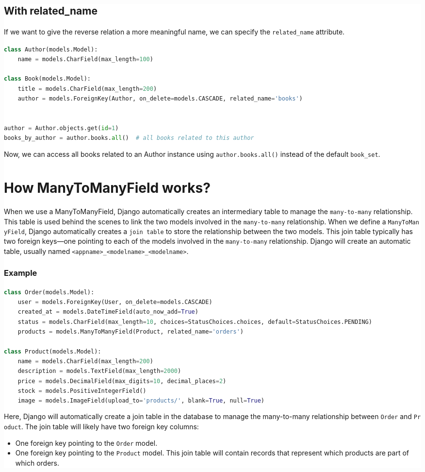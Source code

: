 


## With related_name
If we want to give the reverse relation a more meaningful name, we can specify the `related_name` attribute.

```python
class Author(models.Model):
    name = models.CharField(max_length=100)

class Book(models.Model):
    title = models.CharField(max_length=200)
    author = models.ForeignKey(Author, on_delete=models.CASCADE, related_name='books')


author = Author.objects.get(id=1)
books_by_author = author.books.all()  # all books related to this author

```
Now, we can access all books related to an Author instance using `author.books.all()` instead of the default `book_set`.



# How ManyToManyField works?
When we use a ManyToManyField, Django automatically creates an intermediary table to manage the `many-to-many` relationship. This table is used behind the scenes to link the two models involved in the `many-to-many` relationship. When we define a `ManyToManyField`, Django automatically creates a `join table` to store the relationship between the two models. This join table typically has two foreign keys—one pointing to each of the models involved in the `many-to-many` relationship. Django will create an automatic table, usually named `<appname>_<modelname>_<modelname>`.

### Example

```python
class Order(models.Model):
    user = models.ForeignKey(User, on_delete=models.CASCADE)
    created_at = models.DateTimeField(auto_now_add=True)
    status = models.CharField(max_length=10, choices=StatusChoices.choices, default=StatusChoices.PENDING)
    products = models.ManyToManyField(Product, related_name='orders')

class Product(models.Model):
    name = models.CharField(max_length=200)
    description = models.TextField(max_length=2000)
    price = models.DecimalField(max_digits=10, decimal_places=2)
    stock = models.PositiveIntegerField()
    image = models.ImageField(upload_to='products/', blank=True, null=True)

```
Here, Django will automatically create a join table in the database to manage the many-to-many relationship between `Order` and `Product`. The join table will likely have two foreign key columns:
- One foreign key pointing to the `Order` model.
- One foreign key pointing to the `Product` model.
This join table will contain records that represent which products are part of which orders.
